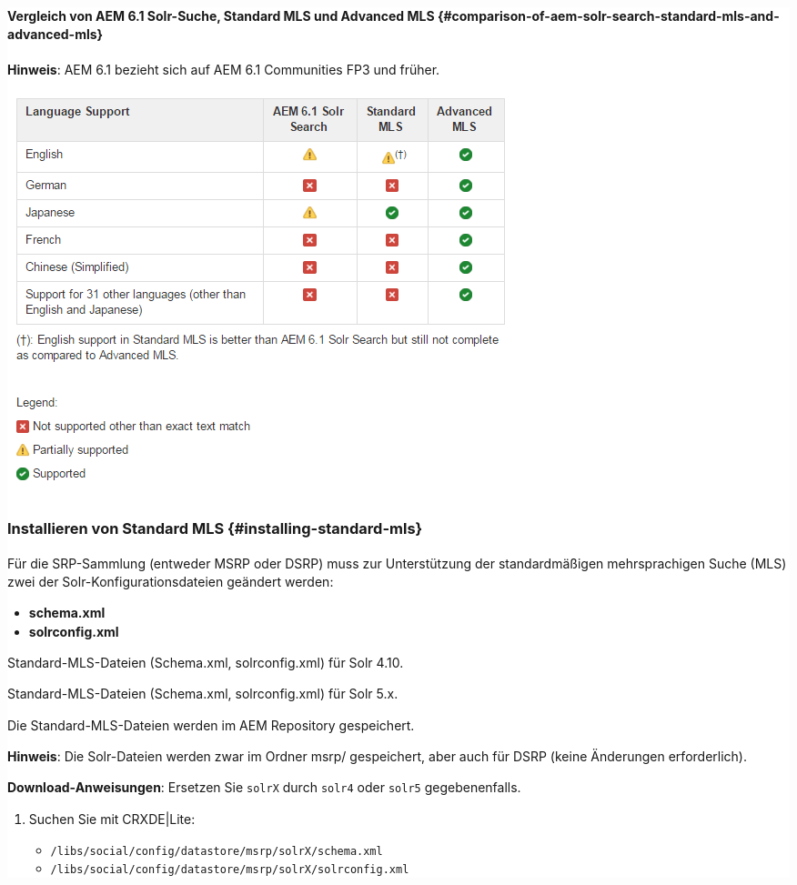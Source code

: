 #### Vergleich von AEM 6.1 Solr-Suche, Standard MLS und Advanced MLS {#comparison-of-aem-solr-search-standard-mls-and-advanced-mls}

**Hinweis**: AEM 6.1 bezieht sich auf AEM 6.1 Communities FP3 und früher.

![Compar-solr-mls](assets/compare-solr-mls.png)

### Installieren von Standard MLS {#installing-standard-mls}

Für die SRP-Sammlung (entweder MSRP oder DSRP) muss zur Unterstützung der standardmäßigen mehrsprachigen Suche (MLS) zwei der Solr-Konfigurationsdateien geändert werden:

* **schema.xml**
* **solrconfig.xml**

Standard-MLS-Dateien (Schema.xml, solrconfig.xml) für Solr 4.10.

Standard-MLS-Dateien (Schema.xml, solrconfig.xml) für Solr 5.x.

Die Standard-MLS-Dateien werden im AEM Repository gespeichert.

**Hinweis**: Die Solr-Dateien werden zwar im Ordner msrp/ gespeichert, aber auch für DSRP (keine Änderungen erforderlich).

**Download-Anweisungen**: Ersetzen Sie `solrX` durch `solr4` oder `solr5` gegebenenfalls.

1. Suchen Sie mit CRXDE|Lite:

   * `/libs/social/config/datastore/msrp/solrX/schema.xml`
   * `/libs/social/config/datastore/msrp/solrX/solrconfig.xml`
